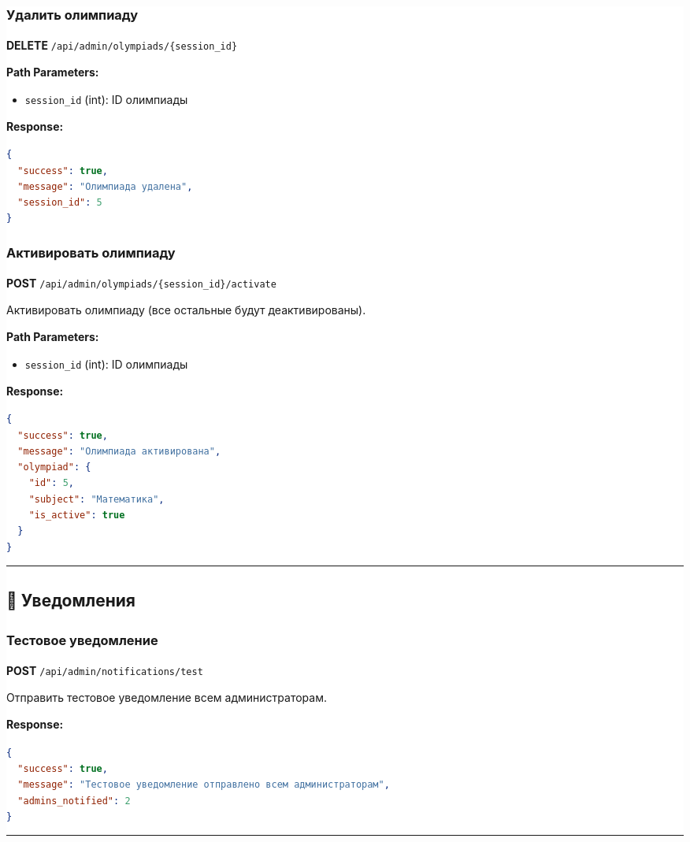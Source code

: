 ### Удалить олимпиаду

**DELETE** `/api/admin/olympiads/{session_id}`

**Path Parameters:**
- `session_id` (int): ID олимпиады

**Response:**
```json
{
  "success": true,
  "message": "Олимпиада удалена",
  "session_id": 5
}
```

### Активировать олимпиаду

**POST** `/api/admin/olympiads/{session_id}/activate`

Активировать олимпиаду (все остальные будут деактивированы).

**Path Parameters:**
- `session_id` (int): ID олимпиады

**Response:**
```json
{
  "success": true,
  "message": "Олимпиада активирована",
  "olympiad": {
    "id": 5,
    "subject": "Математика",
    "is_active": true
  }
}
```

---

## 🔔 Уведомления

### Тестовое уведомление

**POST** `/api/admin/notifications/test`

Отправить тестовое уведомление всем администраторам.

**Response:**
```json
{
  "success": true,
  "message": "Тестовое уведомление отправлено всем администраторам",
  "admins_notified": 2
}
```

---